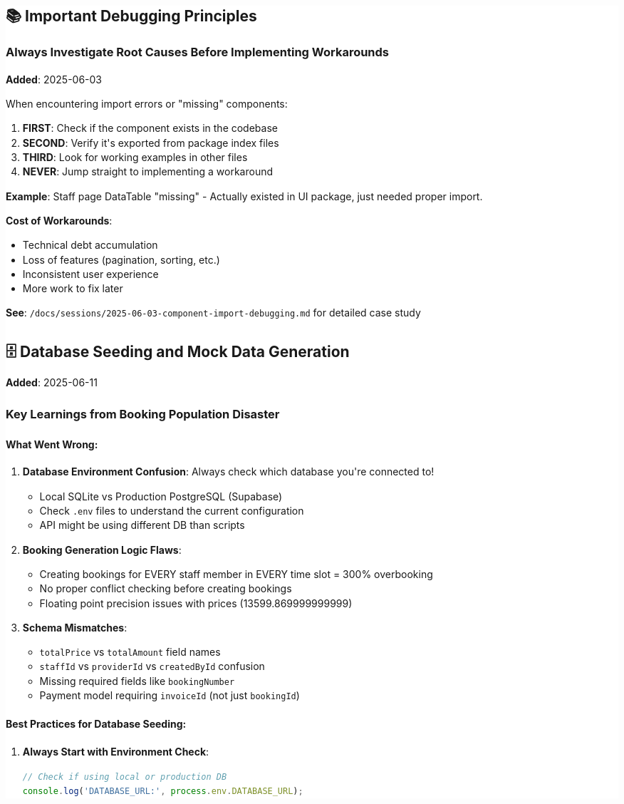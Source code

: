 ## 📚 Important Debugging Principles

### Always Investigate Root Causes Before Implementing Workarounds
**Added**: 2025-06-03

When encountering import errors or "missing" components:
1. **FIRST**: Check if the component exists in the codebase
2. **SECOND**: Verify it's exported from package index files
3. **THIRD**: Look for working examples in other files
4. **NEVER**: Jump straight to implementing a workaround

**Example**: Staff page DataTable "missing" - Actually existed in UI package, just needed proper import.

**Cost of Workarounds**:
- Technical debt accumulation
- Loss of features (pagination, sorting, etc.)
- Inconsistent user experience
- More work to fix later

**See**: `/docs/sessions/2025-06-03-component-import-debugging.md` for detailed case study

## 🗄️ Database Seeding and Mock Data Generation
**Added**: 2025-06-11

### Key Learnings from Booking Population Disaster

#### What Went Wrong:
1. **Database Environment Confusion**: Always check which database you're connected to!
   - Local SQLite vs Production PostgreSQL (Supabase)
   - Check `.env` files to understand the current configuration
   - API might be using different DB than scripts

2. **Booking Generation Logic Flaws**:
   - Creating bookings for EVERY staff member in EVERY time slot = 300% overbooking
   - No proper conflict checking before creating bookings
   - Floating point precision issues with prices (13599.869999999999)

3. **Schema Mismatches**:
   - `totalPrice` vs `totalAmount` field names
   - `staffId` vs `providerId` vs `createdById` confusion
   - Missing required fields like `bookingNumber`
   - Payment model requiring `invoiceId` (not just `bookingId`)

#### Best Practices for Database Seeding:

1. **Always Start with Environment Check**:
   ```javascript
   // Check if using local or production DB
   console.log('DATABASE_URL:', process.env.DATABASE_URL);
   ```
